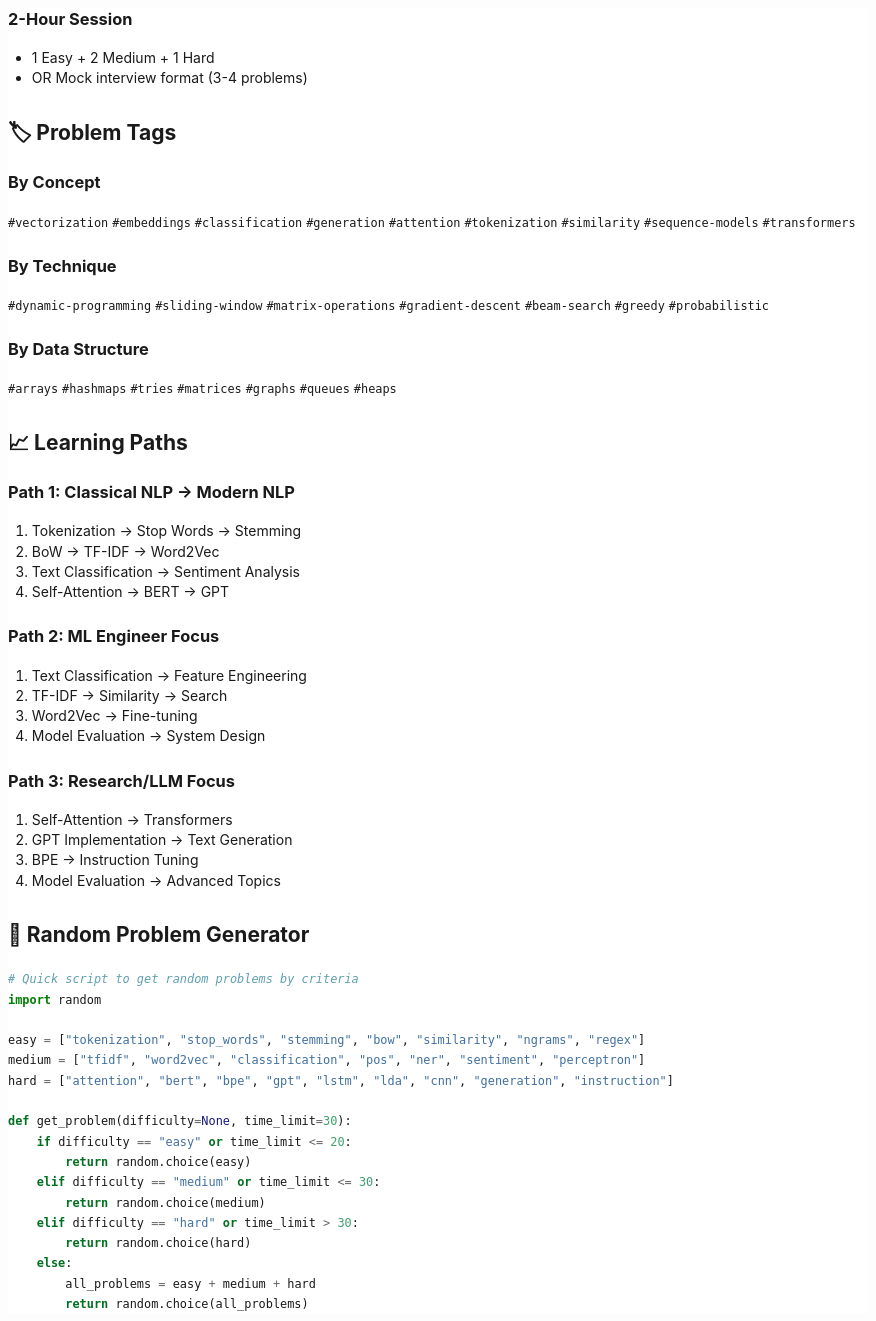 ### 2-Hour Session
- 1 Easy + 2 Medium + 1 Hard
- OR Mock interview format (3-4 problems)

## 🏷️ Problem Tags

### By Concept
`#vectorization` `#embeddings` `#classification` `#generation` `#attention` `#tokenization` `#similarity` `#sequence-models` `#transformers`

### By Technique
`#dynamic-programming` `#sliding-window` `#matrix-operations` `#gradient-descent` `#beam-search` `#greedy` `#probabilistic`

### By Data Structure
`#arrays` `#hashmaps` `#tries` `#matrices` `#graphs` `#queues` `#heaps`

## 📈 Learning Paths

### Path 1: Classical NLP → Modern NLP
1. Tokenization → Stop Words → Stemming
2. BoW → TF-IDF → Word2Vec
3. Text Classification → Sentiment Analysis
4. Self-Attention → BERT → GPT

### Path 2: ML Engineer Focus
1. Text Classification → Feature Engineering
2. TF-IDF → Similarity → Search
3. Word2Vec → Fine-tuning
4. Model Evaluation → System Design

### Path 3: Research/LLM Focus
1. Self-Attention → Transformers
2. GPT Implementation → Text Generation
3. BPE → Instruction Tuning
4. Model Evaluation → Advanced Topics

## 🎲 Random Problem Generator

```python
# Quick script to get random problems by criteria
import random

easy = ["tokenization", "stop_words", "stemming", "bow", "similarity", "ngrams", "regex"]
medium = ["tfidf", "word2vec", "classification", "pos", "ner", "sentiment", "perceptron"]
hard = ["attention", "bert", "bpe", "gpt", "lstm", "lda", "cnn", "generation", "instruction"]

def get_problem(difficulty=None, time_limit=30):
    if difficulty == "easy" or time_limit <= 20:
        return random.choice(easy)
    elif difficulty == "medium" or time_limit <= 30:
        return random.choice(medium)
    elif difficulty == "hard" or time_limit > 30:
        return random.choice(hard)
    else:
        all_problems = easy + medium + hard
        return random.choice(all_problems)
```
